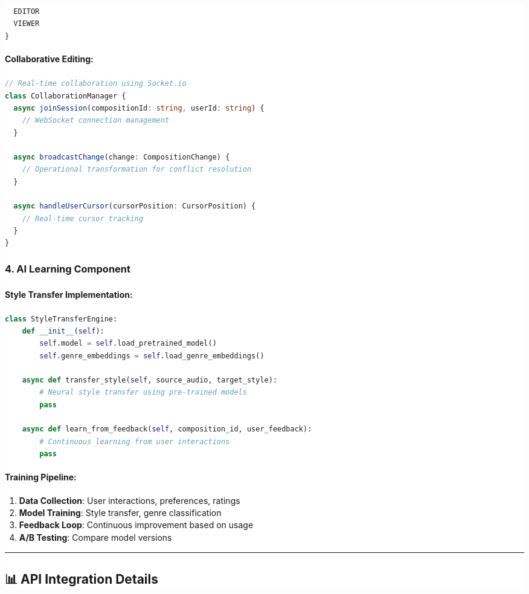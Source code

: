 ```prisma
  EDITOR
  VIEWER
}
```

#### **Collaborative Editing:**
```typescript
// Real-time collaboration using Socket.io
class CollaborationManager {
  async joinSession(compositionId: string, userId: string) {
    // WebSocket connection management
  }
  
  async broadcastChange(change: CompositionChange) {
    // Operational transformation for conflict resolution
  }
  
  async handleUserCursor(cursorPosition: CursorPosition) {
    // Real-time cursor tracking
  }
}
```

### **4. AI Learning Component**

#### **Style Transfer Implementation:**
```python
class StyleTransferEngine:
    def __init__(self):
        self.model = self.load_pretrained_model()
        self.genre_embeddings = self.load_genre_embeddings()
    
    async def transfer_style(self, source_audio, target_style):
        # Neural style transfer using pre-trained models
        pass
    
    async def learn_from_feedback(self, composition_id, user_feedback):
        # Continuous learning from user interactions
        pass
```

#### **Training Pipeline:**
1. **Data Collection**: User interactions, preferences, ratings
2. **Model Training**: Style transfer, genre classification
3. **Feedback Loop**: Continuous improvement based on usage
4. **A/B Testing**: Compare model versions

---

## 📊 API Integration Details
